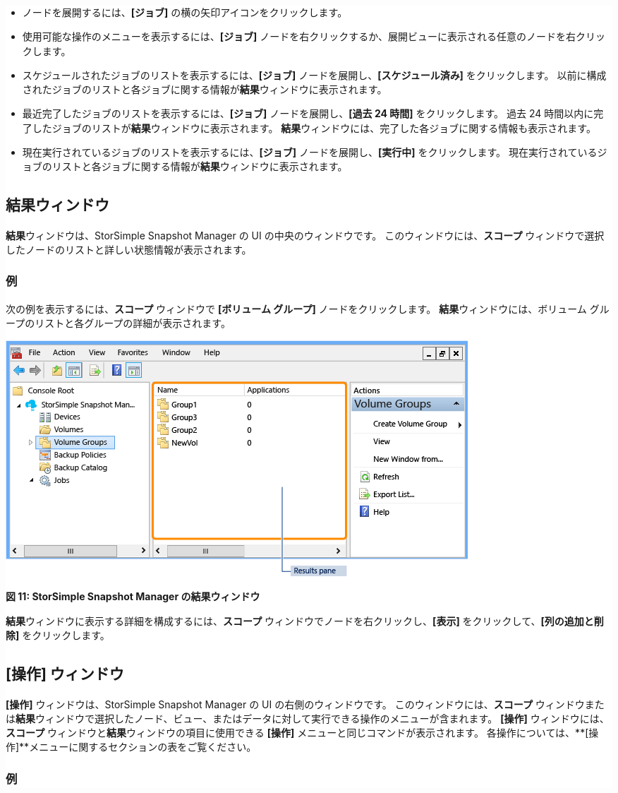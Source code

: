 - ノードを展開するには、**[ジョブ]** の横の矢印アイコンをクリックします。

- 使用可能な操作のメニューを表示するには、**[ジョブ]** ノードを右クリックするか、展開ビューに表示される任意のノードを右クリックします。

- スケジュールされたジョブのリストを表示するには、**[ジョブ]** ノードを展開し、**[スケジュール済み]** をクリックします。 以前に構成されたジョブのリストと各ジョブに関する情報が**結果**ウィンドウに表示されます。

- 最近完了したジョブのリストを表示するには、**[ジョブ]** ノードを展開し、**[過去 24 時間]** をクリックします。 過去 24 時間以内に完了したジョブのリストが**結果**ウィンドウに表示されます。 **結果**ウィンドウには、完了した各ジョブに関する情報も表示されます。

- 現在実行されているジョブのリストを表示するには、**[ジョブ]** ノードを展開し、**[実行中]** をクリックします。 現在実行されているジョブのリストと各ジョブに関する情報が**結果**ウィンドウに表示されます。

## 結果ウィンドウ

**結果**ウィンドウは、StorSimple Snapshot Manager の UI の中央のウィンドウです。 このウィンドウには、**スコープ** ウィンドウで選択したノードのリストと詳しい状態情報が表示されます。

### 例

次の例を表示するには、**スコープ** ウィンドウで **[ボリューム グループ]** ノードをクリックします。 **結果**ウィンドウには、ボリューム グループのリストと各グループの詳細が表示されます。

![結果ウィンドウ](./media/storsimple-use-snapshot-manager/HCS_SSM_Results_pane.png)

**図 11: StorSimple Snapshot Manager の結果ウィンドウ**

**結果**ウィンドウに表示する詳細を構成するには、**スコープ** ウィンドウでノードを右クリックし、**[表示]** をクリックして、**[列の追加と削除]** をクリックします。

## [操作] ウィンドウ

**[操作]** ウィンドウは、StorSimple Snapshot Manager の UI の右側のウィンドウです。 このウィンドウには、**スコープ** ウィンドウまたは**結果**ウィンドウで選択したノード、ビュー、またはデータに対して実行できる操作のメニューが含まれます。 **[操作]** ウィンドウには、**スコープ** ウィンドウと**結果**ウィンドウの項目に使用できる **[操作]** メニューと同じコマンドが表示されます。 各操作については、**[操作]**メニューに関するセクションの表をご覧ください。

### 例
